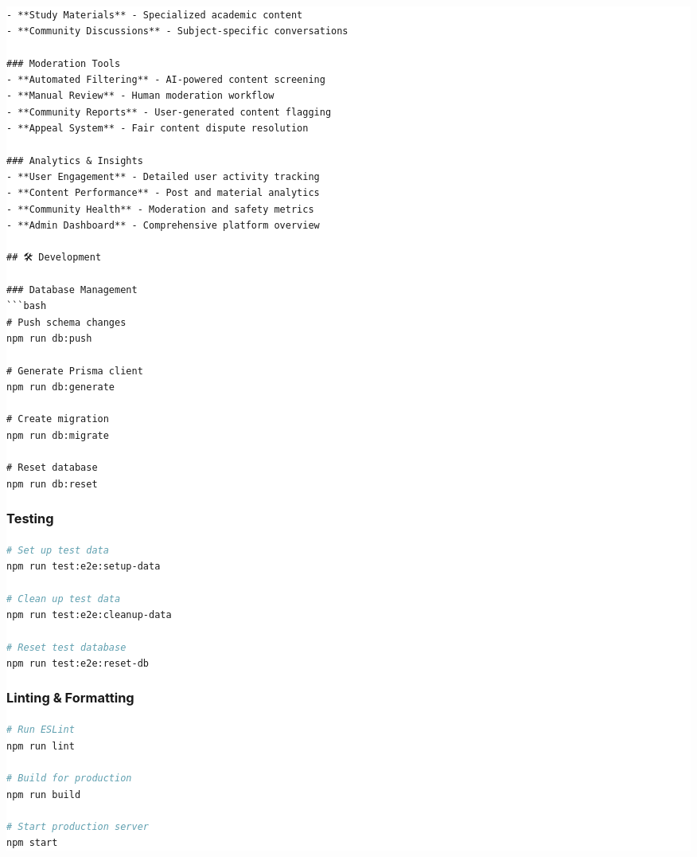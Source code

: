 ```
- **Study Materials** - Specialized academic content
- **Community Discussions** - Subject-specific conversations

### Moderation Tools
- **Automated Filtering** - AI-powered content screening
- **Manual Review** - Human moderation workflow
- **Community Reports** - User-generated content flagging
- **Appeal System** - Fair content dispute resolution

### Analytics & Insights
- **User Engagement** - Detailed user activity tracking
- **Content Performance** - Post and material analytics
- **Community Health** - Moderation and safety metrics
- **Admin Dashboard** - Comprehensive platform overview

## 🛠️ Development

### Database Management
```bash
# Push schema changes
npm run db:push

# Generate Prisma client
npm run db:generate

# Create migration
npm run db:migrate

# Reset database
npm run db:reset
```

### Testing
```bash
# Set up test data
npm run test:e2e:setup-data

# Clean up test data
npm run test:e2e:cleanup-data

# Reset test database
npm run test:e2e:reset-db
```

### Linting & Formatting
```bash
# Run ESLint
npm run lint

# Build for production
npm run build

# Start production server
npm start
```
